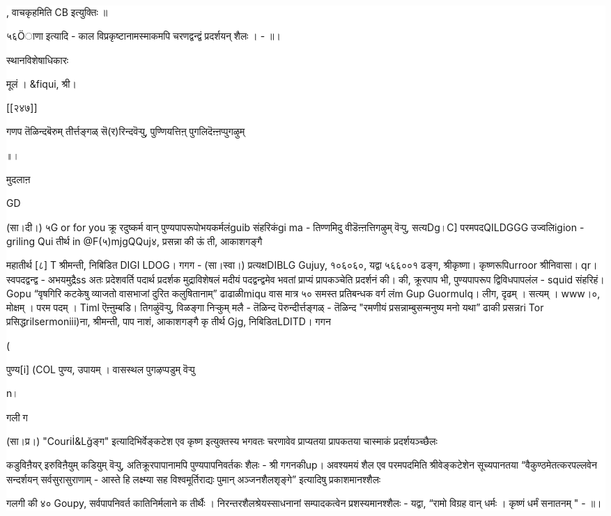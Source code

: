 
, वाचकृहमिति CB इत्युक्तिः ॥ 


५६Öाणा इत्यादि - काल विप्रकृष्टानामस्माकमपि चरणद्वन्द्वं प्रदर्शयन् शैलः । - ॥। 


स्थानविशेषाधिकारः 


मूलं । &fiqui, श्री। 


[[२४७]]


गणप तॆळिन्दबॆरुम् तीर्त्तङ्गळ् सॆ(र)रिन्दवॆऱ्पु, पुण्णियत्तिऩ् पुगलिदॆऩ्ऩप्पुगऴुम् 


॥। 


मुदलाऩ 


GD 


(सा।दी।) ५G or for you क्रू रदुष्कर्म वान् पुण्यपापरूपोभयकर्मलंguib संहरिकंgi ma - तिण्णमिदु वीडॆऩ्ऩत्तिगऴुम् वॆऱ्पु, सत्यDg।C] परमपदQILDGGG उज्वलिigion - griling Qui तीर्थ in @F(५)mjgQQuj४, प्रसन्ना की ऊं ती, आकाशगङ्गै 


महातीर्थ [८] T श्रीमन्ती, निबिडित DIGI LDOG। गगग - (सा।स्वा।) प्रत्यक्षDIBLG Gujuy, १०६०६०, यद्वा ५६६००१ ढङ्ग, श्रीकृष्णा। कृष्णरूपिurroor श्रीनिवासा। qr। स्वपदद्वन्द्व - अभयमुद्रैss अतः प्रदेशवर्ति पदार्थ प्रदर्शक मुद्राविशेषलं मदीयं पदद्वन्द्वमेव भवतां प्राप्यं प्रापकञ्चेति प्रदर्शनं की। की, क्रूरपाप भी, पुण्यपापरूप द्विविधपापलंल - squid संहरिहं। Gopu “वृषगिरि कटकेषु व्याजतो वासभाजां दुरित कलुषितानाम्” ढाढाळीmiqu वास मात्र ५० समस्त प्रतिबन्धक वर्ग लंm Gup Guormulq। लीग, दृढम् । सत्यम् । www।०, मोक्षम् । परम पदम् । Timl ऎऩ्ऩुम्बडि। तिगऴुंवॆऱ्पु, विळङ्गा निऱ्कुम् मलै - तॆळिन्द पॆरुन्दीर्त्तङ्गळ् - तॆळिन्द "रमणीयं प्रसन्नाम्बुसन्मनुष्य मनो यथा” ढाकी प्रसन्नri Tor प्रसिद्धrilsermoniii)ना, श्रीमन्ती, पाप नाशं, आकाशगङ्गै कृ तीर्थ Gjg, निबिडितLDITD। गगन 


( 


पुण्य[i] (COL पुण्य, उपायम् । वासस्थल पुगऴप्पडुम् वॆऱ्पु 



n। 


गली ग 


(सा।प्र।) "Couriİ&Lğङ्ग" इत्यादिभिर्वेङ्कटेश एव कृष्ण इत्युक्तस्य भगवतः चरणावेव प्राप्यतया प्रापकतया चास्माकं प्रदर्शयञ्च्छैलः 


कडुविऩैयर् इरुविऩैयुम् कडियुम् वॆऱ्पु, अतिक्रूरपापानामपि पुण्यपापनिवर्तकः शैलः - श्री गगनकीup। अवश्यमयं शैल एव परमपदमिति श्रीवेङ्कटेशेन सूच्यपानतया “वैकुण्ठमेतत्करपल्लवेन सन्दर्शयन् सर्वसुरासुराणाम् - आस्ते हि लक्ष्म्या सह विश्वमूर्तिराद्यः पुमान् अञ्जनशैलशृङ्गे” इत्यादिषु प्रकाशमानश्शैलः 


गलगी की ४० Goupy, सर्वपापनिवर्त कातिनिर्मलाने क तीर्थैः । निरन्तरशैलश्रेयस्साधनानां सम्पादकत्वेन प्रशस्यमानश्शैलः - यद्वा, “रामो विग्रह वान् धर्मः । कृष्णं धर्मं सनातनम् " - ॥। 
